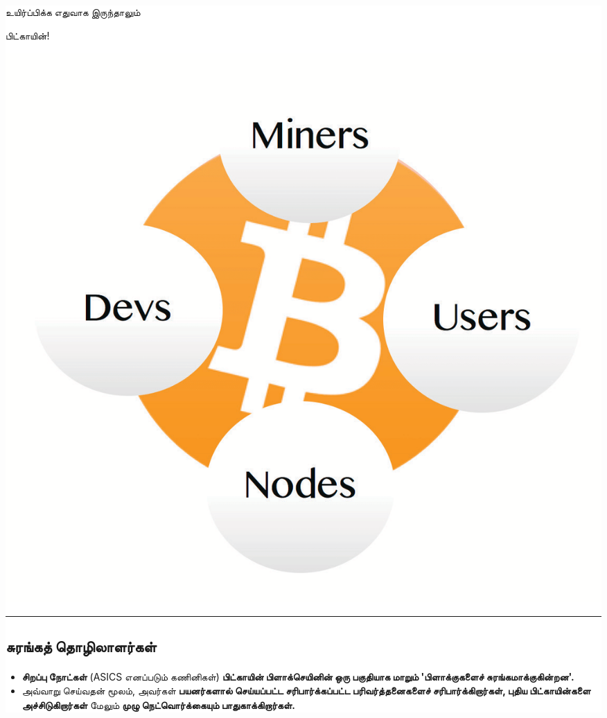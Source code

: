 உயிர்ப்பிக்க எதுவாக இருந்தாலும்

பிட்காயின்!

![bitcoin](figure-06-m-u-n-d.png)

---
## சுரங்கத் தொழிலாளர்கள்
* **சிறப்பு நோட்கள்** (ASICS எனப்படும் கணினிகள்) **பிட்காயின் பிளாக்செயினின் ஒரு பகுதியாக மாறும் 'பிளாக்குகளைச் சுரங்கமாக்குகின்றன'.**
* அவ்வாறு செய்வதன் மூலம், அவர்கள் **பயனர்களால் செய்யப்பட்ட சரிபார்க்கப்பட்ட பரிவர்த்தனைகளைச் சரிபார்க்கிறார்கள், புதிய பிட்காயின்களை அச்சிடுகிறார்கள்** மேலும் **முழு நெட்வொர்க்கையும் பாதுகாக்கிறார்கள்.**
